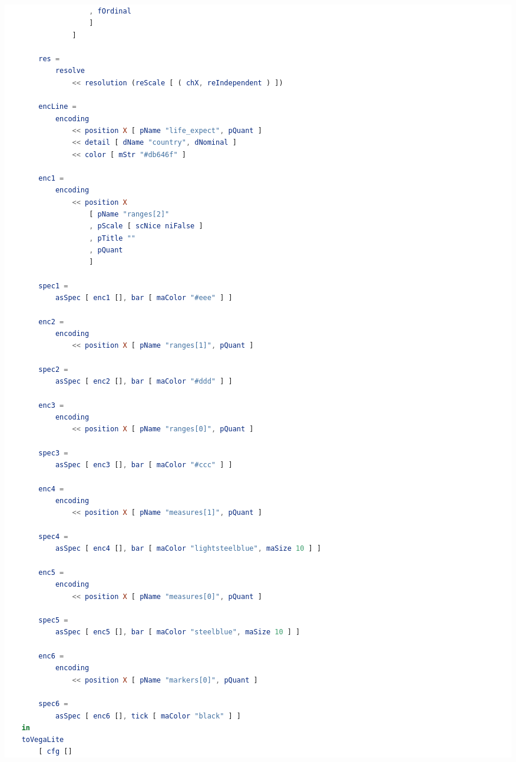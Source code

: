 ```elm {v l}
                    , fOrdinal
                    ]
                ]

        res =
            resolve
                << resolution (reScale [ ( chX, reIndependent ) ])

        encLine =
            encoding
                << position X [ pName "life_expect", pQuant ]
                << detail [ dName "country", dNominal ]
                << color [ mStr "#db646f" ]

        enc1 =
            encoding
                << position X
                    [ pName "ranges[2]"
                    , pScale [ scNice niFalse ]
                    , pTitle ""
                    , pQuant
                    ]

        spec1 =
            asSpec [ enc1 [], bar [ maColor "#eee" ] ]

        enc2 =
            encoding
                << position X [ pName "ranges[1]", pQuant ]

        spec2 =
            asSpec [ enc2 [], bar [ maColor "#ddd" ] ]

        enc3 =
            encoding
                << position X [ pName "ranges[0]", pQuant ]

        spec3 =
            asSpec [ enc3 [], bar [ maColor "#ccc" ] ]

        enc4 =
            encoding
                << position X [ pName "measures[1]", pQuant ]

        spec4 =
            asSpec [ enc4 [], bar [ maColor "lightsteelblue", maSize 10 ] ]

        enc5 =
            encoding
                << position X [ pName "measures[0]", pQuant ]

        spec5 =
            asSpec [ enc5 [], bar [ maColor "steelblue", maSize 10 ] ]

        enc6 =
            encoding
                << position X [ pName "markers[0]", pQuant ]

        spec6 =
            asSpec [ enc6 [], tick [ maColor "black" ] ]
    in
    toVegaLite
        [ cfg []
```